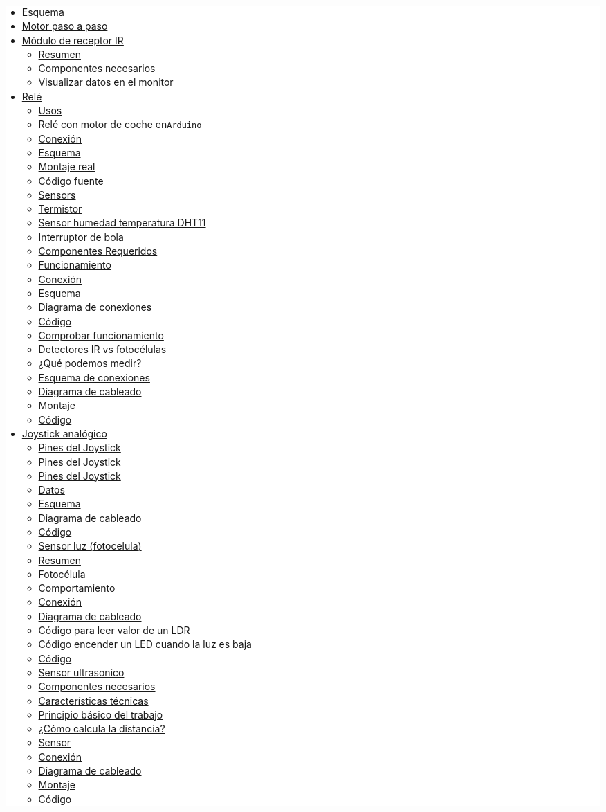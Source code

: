   - [Esquema](#esquema-4)
  - [Motor paso a paso](#motor-paso-a-paso-1)
- [Módulo de receptor IR](#módulo-de-receptor-ir)
  - [Resumen](#resumen)
  - [Componentes necesarios](#componentes-necesarios-5)
  - [Visualizar datos en el monitor](#visualizar-datos-en-el-monitor)
- [Relé](#relé)
  - [Usos](#usos)
  - [Relé con motor de coche en``Arduino``](#relé-con-motor-de-coche-enarduino)
  - [Conexión](#conexión-3)
  - [Esquema](#esquema-6)
  - [Montaje real](#montaje-real)
  - [Código fuente](#código-fuente)
  - [Sensors](#sensors)
  - [Termistor](#termistor)
  - [Sensor humedad temperatura DHT11](#sensor-humedad-temperatura-dht11)
  - [Interruptor de bola](#interruptor-de-bola)
  - [Componentes Requeridos](#componentes-requeridos)
  - [Funcionamiento](#funcionamiento)
  - [Conexión](#conexión-4)
  - [Esquema](#esquema-8)
  - [Diagrama de conexiones](#diagrama-de-conexiones)
  - [Código](#código-10)
  - [Comprobar funcionamiento](#comprobar-funcionamiento)
  - [Detectores IR vs fotocélulas](#detectores-ir-vs-fotocélulas)
  - [¿Qué podemos medir?](#qué-podemos-medir)
  - [Esquema de conexiones](#esquema-de-conexiones)
  - [Diagrama de cableado](#diagrama-de-cableado-8)
  - [Montaje](#montaje-6)
  - [Código](#código-11)
- [Joystick analógico](#joystick-analógico)
  - [Pines del Joystick](#pines-del-joystick)
  - [Pines del Joystick](#pines-del-joystick-1)
  - [Pines del Joystick](#pines-del-joystick-2)
  - [Datos](#datos)
  - [Esquema](#esquema-9)
  - [Diagrama de cableado](#diagrama-de-cableado-9)
  - [Código](#código-12)
  - [Sensor luz (fotocelula)](#sensor-luz-fotocelula)
  - [Resumen](#resumen-1)
  - [Fotocélula](#fotocélula)
  - [Comportamiento](#comportamiento)
  - [Conexión](#conexión-5)
  - [Diagrama de cableado](#diagrama-de-cableado-10)
  - [Código para leer valor de un LDR](#código-para-leer-valor-de-un-ldr)
  - [Código encender un LED cuando la luz es baja](#código-encender-un-led-cuando-la-luz-es-baja)
  - [Código](#código-13)
  - [Sensor ultrasonico](#sensor-ultrasonico)
  - [Componentes necesarios](#componentes-necesarios-6)
  - [Características técnicas](#características-técnicas)
  - [Principio básico del trabajo](#principio-básico-del-trabajo)
  - [¿Cómo calcula la distancia?](#cómo-calcula-la-distancia)
  - [Sensor](#sensor)
  - [Conexión](#conexión-6)
  - [Diagrama de cableado](#diagrama-de-cableado-11)
  - [Montaje](#montaje-7)
  - [Código](#código-14)
